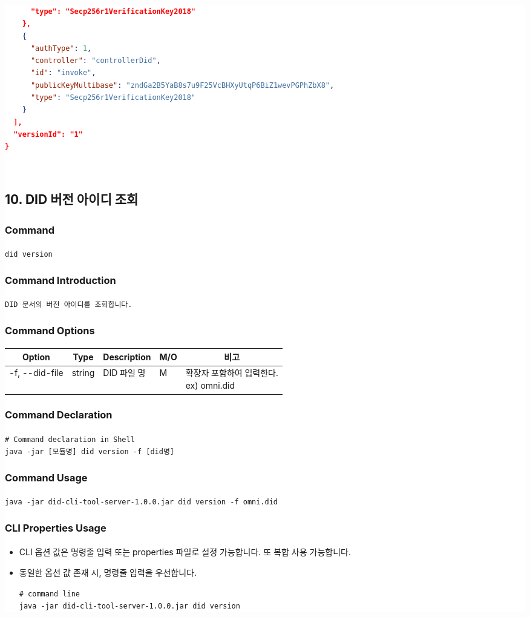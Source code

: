 ```json
      "type": "Secp256r1VerificationKey2018"
    },
    {
      "authType": 1,
      "controller": "controllerDid",
      "id": "invoke",
      "publicKeyMultibase": "zndGa2B5YaB8s7u9F25VcBHXyUtqP6BiZ1wevPGPhZbX8",
      "type": "Secp256r1VerificationKey2018"
    }
  ],
  "versionId": "1"
}
```

<br>

## 10. DID 버전 아이디 조회

### Command

`did version`

### Command Introduction

`DID 문서의 버전 아이디를 조회합니다.`

### Command Options

| Option         | Type   | Description | **M/O** | **비고**                           |
| -------------- | ------ |-----------|------|----------------------------------|
| -f, --did-file | string | DID 파일 명  | M    | 확장자 포함하여 입력한다.<br/>ex) omni.did  |

### Command Declaration

```shell
# Command declaration in Shell
java -jar [모듈명] did version -f [did명]
```

### Command Usage

```shell
java -jar did-cli-tool-server-1.0.0.jar did version -f omni.did
```

### CLI Properties Usage

* CLI 옵션 값은 명령줄 입력 또는 properties 파일로 설정 가능합니다. 또 복합 사용 가능합니다.

* 동일한 옵션 값 존재 시, 명령줄 입력을 우선합니다.
  
  ```shell
  # command line
  java -jar did-cli-tool-server-1.0.0.jar did version
  ```
  